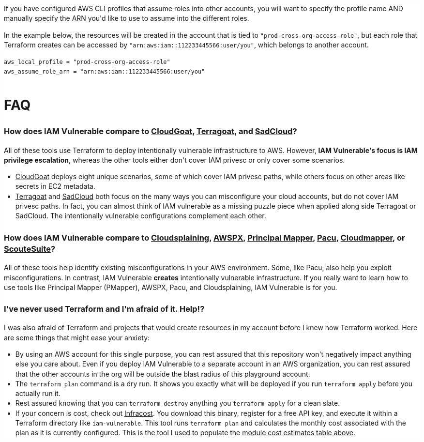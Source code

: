 If you have configured AWS CLI profiles that assume roles into other accounts, you will want to specify the profile name AND manually specify the ARN you'd like to use to assume into the different roles.

In the example below, the resources will be created in the account that is tied to `"prod-cross-org-access-role"`, but each role that Terraform creates can be accessed by `"arn:aws:iam::112233445566:user/you"`, which belongs to another account.

```
aws_local_profile = "prod-cross-org-access-role"
aws_assume_role_arn = "arn:aws:iam::112233445566:user/you"
```

# FAQ

### How does IAM Vulnerable compare to [CloudGoat](https://github.com/RhinoSecurityLabs/cloudgoat/), [Terragoat](https://github.com/bridgecrewio/terragoat), and [SadCloud](https://github.com/nccgroup/sadcloud)?

All of these tools use Terraform to deploy intentionally vulnerable infrastructure to AWS. However, **IAM Vulnerable's focus is IAM privilege escalation**, whereas the other tools either don't cover IAM privesc or only cover some scenarios.  

* [CloudGoat](https://github.com/RhinoSecurityLabs/cloudgoat/) deploys eight unique scenarios, some of which cover IAM privesc paths, while others focus on other areas like secrets in EC2 metadata.
* [Terragoat](https://github.com/bridgecrewio/terragoat) and [SadCloud](https://github.com/nccgroup/sadcloud) both focus on the many ways you can misconfigure your cloud accounts, but do not cover IAM privesc paths. In fact, you can almost think of IAM vulnerable as a missing puzzle piece when applied along side Terragoat or SadCloud. The intentionally vulnerable configurations complement each other.

### How does IAM Vulnerable compare to [Cloudsplaining](https://github.com/salesforce/cloudsplaining/), [AWSPX](https://github.com/FSecureLABS/awspx), [Principal Mapper](https://github.com/nccgroup/PMapper), [Pacu](https://github.com/RhinoSecurityLabs/pacu), [Cloudmapper](https://github.com/duo-labs/cloudmapper), or [ScouteSuite](https://github.com/nccgroup/ScoutSuite)?

All of these tools help identify existing misconfigurations in your AWS environment. Some, like Pacu, also help you exploit misconfigurations. In contrast, IAM Vulnerable **creates** intentionally vulnerable infrastructure. If you really want to learn how to use tools like Principal Mapper (PMapper), AWSPX, Pacu, and Cloudsplaining, IAM Vulnerable is for you.


### I've never used Terraform and I'm afraid of it. Help!?

I was also afraid of Terraform and projects that would create resources in my account before I knew how Terraform worked. Here are some things that might ease your anxiety:
   * By using an AWS account for this single purpose, you can rest assured that this repository won't negatively impact anything else you care about. Even if you deploy IAM Vulnerable to a separate account in an AWS organization, you can rest assured that the other accounts in the org will be outside the blast radius of this playground account.
   * The `terraform plan` command is a dry run. It shows you exactly what will be deployed if you run `terraform apply` before you actually run it.
   * Rest assured knowing that you can `terraform destroy` anything you `terraform apply` for a clean slate.
   * If your concern is cost, check out [Infracost](https://www.infracost.io/docs/). You download this binary, register for a free API key, and execute it within a Terraform directory like `iam-vulnerable`. This tool runs `terraform plan` and calculates the monthly cost associated with the plan as it is currently configured. This is the tool I used to populate the [module cost estimates table above](#non-free-resource-modules).
